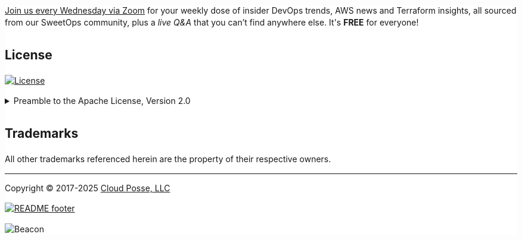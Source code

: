 [Join us every Wednesday via Zoom](https://cloudposse.com/office-hours?utm_source=github&utm_medium=readme&utm_campaign=cloudposse/github-action-atmos-terraform-apply&utm_content=office_hours) for your weekly dose of insider DevOps trends, AWS news and Terraform insights, all sourced from our SweetOps community, plus a _live Q&A_ that you can’t find anywhere else.
It's **FREE** for everyone!
## License

<a href="https://opensource.org/licenses/Apache-2.0"><img src="https://img.shields.io/badge/License-Apache%202.0-blue.svg?style=for-the-badge" alt="License"></a>

<details><summary>Preamble to the Apache License, Version 2.0</summary></details>

## Trademarks

All other trademarks referenced herein are the property of their respective owners.


---
Copyright © 2017-2025 [Cloud Posse, LLC](https://cpco.io/copyright)


<a href="https://cloudposse.com/readme/footer/link?utm_source=github&utm_medium=readme&utm_campaign=cloudposse/github-action-atmos-terraform-apply&utm_content=readme_footer_link"><img alt="README footer" src="https://cloudposse.com/readme/footer/img"/></a>

<img alt="Beacon" width="0" src="https://ga-beacon.cloudposse.com/UA-76589703-4/cloudposse/github-action-atmos-terraform-apply?pixel&cs=github&cm=readme&an=github-action-atmos-terraform-apply"/>

